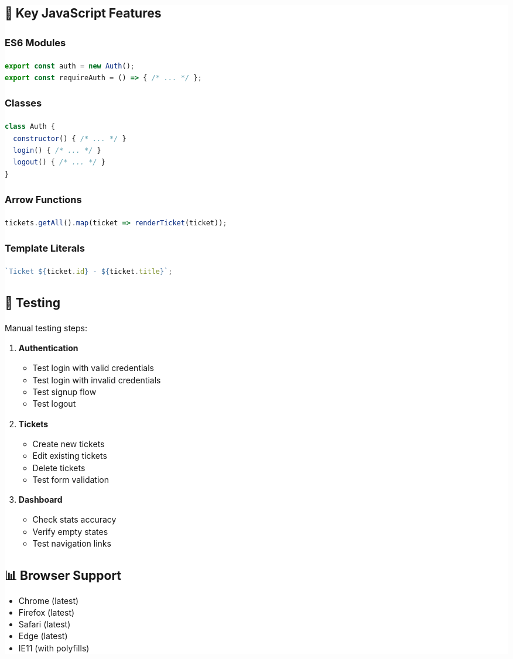 ## 🌟 Key JavaScript Features

### ES6 Modules
```javascript
export const auth = new Auth();
export const requireAuth = () => { /* ... */ };
```

### Classes
```javascript
class Auth {
  constructor() { /* ... */ }
  login() { /* ... */ }
  logout() { /* ... */ }
}
```

### Arrow Functions
```javascript
tickets.getAll().map(ticket => renderTicket(ticket));
```

### Template Literals
```javascript
`Ticket ${ticket.id} - ${ticket.title}`;
```

## 🧪 Testing

Manual testing steps:

1. **Authentication**
   - Test login with valid credentials
   - Test login with invalid credentials
   - Test signup flow
   - Test logout

2. **Tickets**
   - Create new tickets
   - Edit existing tickets
   - Delete tickets
   - Test form validation

3. **Dashboard**
   - Check stats accuracy
   - Verify empty states
   - Test navigation links

## 📊 Browser Support

- Chrome (latest)
- Firefox (latest)
- Safari (latest)
- Edge (latest)
- IE11 (with polyfills)
